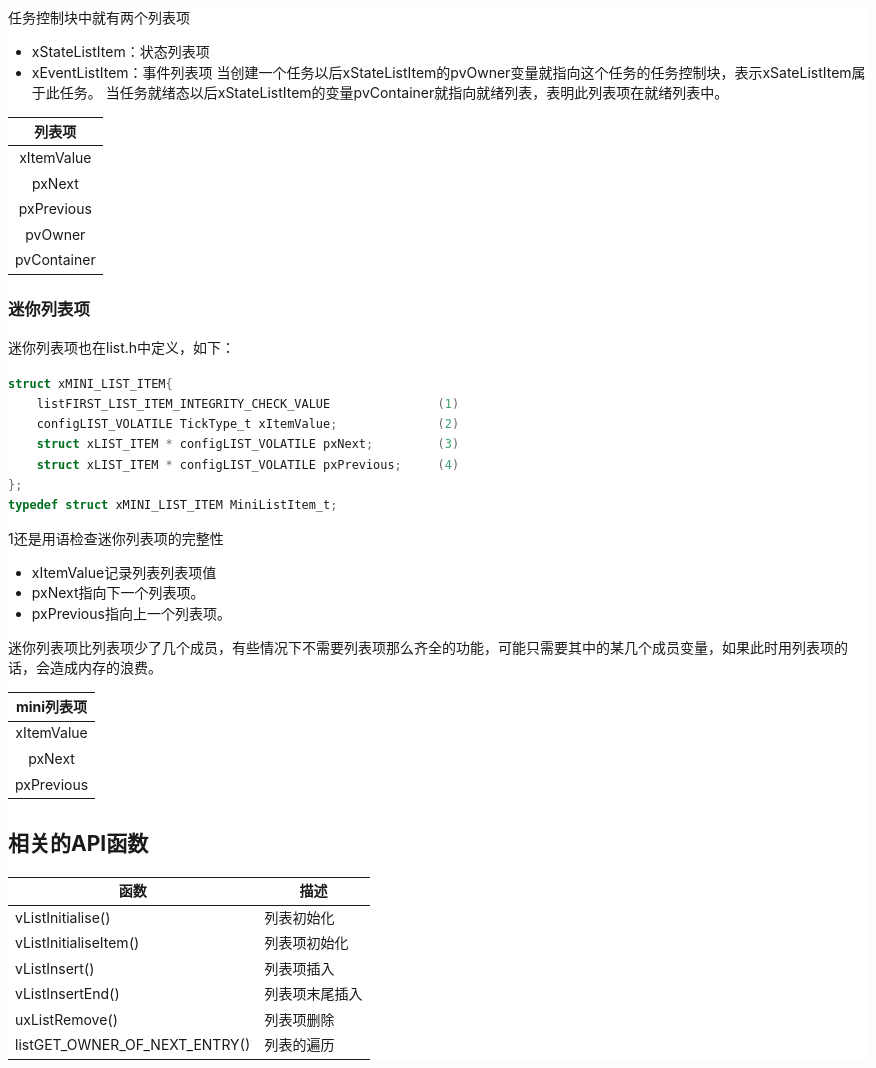 任务控制块中就有两个列表项
+ xStateListItem：状态列表项
+ xEventListItem：事件列表项
当创建一个任务以后xStateListItem的pvOwner变量就指向这个任务的任务控制块，表示xSateListItem属于此任务。
当任务就绪态以后xStateListItem的变量pvContainer就指向就绪列表，表明此列表项在就绪列表中。

|   列表项    |
|:-----------:|
| xItemValue  |
|   pxNext    |
| pxPrevious  |
|   pvOwner   |
| pvContainer |


### 迷你列表项
迷你列表项也在list.h中定义，如下：
```c
struct xMINI_LIST_ITEM{
	listFIRST_LIST_ITEM_INTEGRITY_CHECK_VALUE				(1)
	configLIST_VOLATILE TickType_t xItemValue;				(2)
	struct xLIST_ITEM * configLIST_VOLATILE pxNext;			(3)
	struct xLIST_ITEM * configLIST_VOLATILE pxPrevious;		(4)
};
typedef struct xMINI_LIST_ITEM MiniListItem_t;
```
1还是用语检查迷你列表项的完整性
+ xItemValue记录列表列表项值
+ pxNext指向下一个列表项。
+ pxPrevious指向上一个列表项。

迷你列表项比列表项少了几个成员，有些情况下不需要列表项那么齐全的功能，可能只需要其中的某几个成员变量，如果此时用列表项的话，会造成内存的浪费。

| mini列表项 |
|:----------:|
| xItemValue |
|   pxNext   |
| pxPrevious |

## 相关的API函数

| 函数                          | 描述           |
| ----------------------------- | -------------- |
| vListInitialise()             | 列表初始化     |
| vListInitialiseItem()         | 列表项初始化   |
| vListInsert()                 | 列表项插入     |
| vListInsertEnd()              | 列表项末尾插入 |
| uxListRemove()                | 列表项删除     |
| listGET_OWNER_OF_NEXT_ENTRY() | 列表的遍历     |
